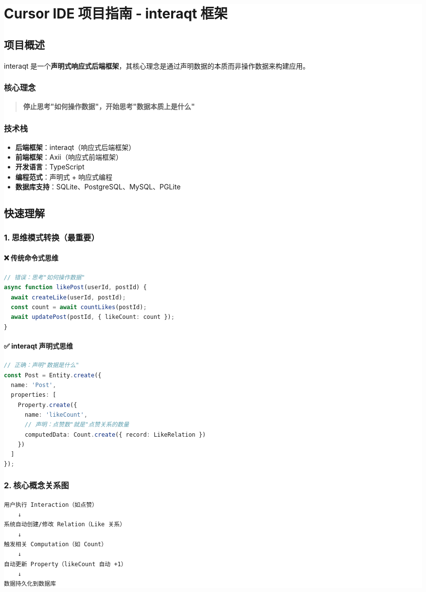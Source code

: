 # Cursor IDE 项目指南 - interaqt 框架

## 项目概述

interaqt 是一个**声明式响应式后端框架**，其核心理念是通过声明数据的本质而非操作数据来构建应用。

### 核心理念
> **停止思考"如何操作数据"，开始思考"数据本质上是什么"**

### 技术栈
- **后端框架**：interaqt（响应式后端框架）
- **前端框架**：Axii（响应式前端框架）
- **开发语言**：TypeScript
- **编程范式**：声明式 + 响应式编程
- **数据库支持**：SQLite、PostgreSQL、MySQL、PGLite

## 快速理解

### 1. 思维模式转换（最重要）

#### ❌ 传统命令式思维
```typescript
// 错误：思考"如何操作数据"
async function likePost(userId, postId) {
  await createLike(userId, postId);
  const count = await countLikes(postId);
  await updatePost(postId, { likeCount: count });
}
```

#### ✅ interaqt 声明式思维
```typescript
// 正确：声明"数据是什么"
const Post = Entity.create({
  name: 'Post',
  properties: [
    Property.create({
      name: 'likeCount',
      // 声明：点赞数"就是"点赞关系的数量
      computedData: Count.create({ record: LikeRelation })
    })
  ]
});
```

### 2. 核心概念关系图

```
用户执行 Interaction（如点赞）
    ↓
系统自动创建/修改 Relation（Like 关系）
    ↓
触发相关 Computation（如 Count）
    ↓
自动更新 Property（likeCount 自动 +1）
    ↓
数据持久化到数据库
```
